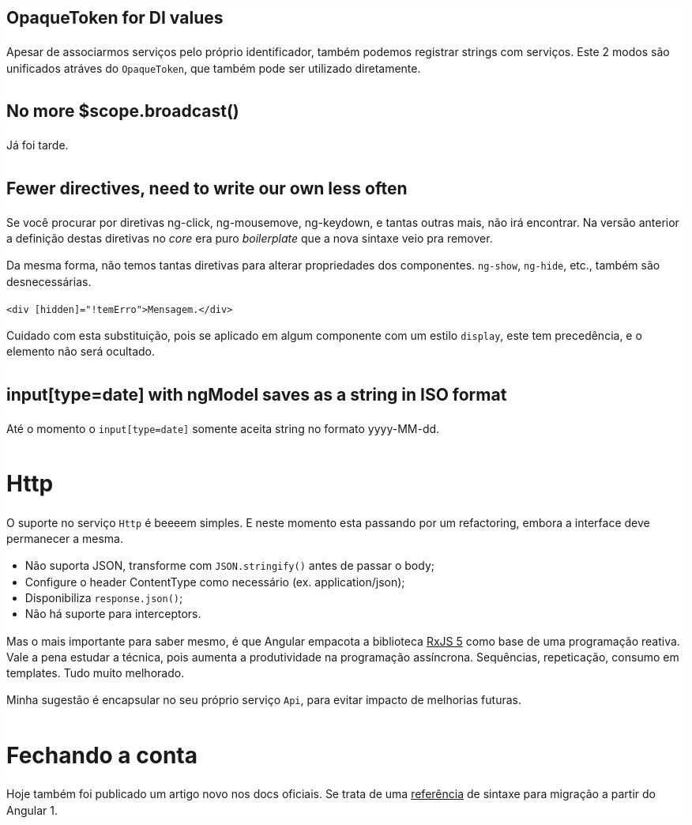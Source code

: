 ## OpaqueToken for DI values

Apesar de associarmos serviços pelo próprio identificador, também podemos registrar strings com serviços. Este 2 modos são unificados atráves do `OpaqueToken`, que também pode ser utilizado diretamente.

## No more $scope.broadcast()

Já foi tarde.

## Fewer directives, need to write our own less often

Se você procurar por diretivas ng-click, ng-mousemove, ng-keydown, e tantas outras mais, não irá encontrar. Na versão anterior a definição destas diretivas no *core* era puro *boilerplate* que a nova sintaxe veio pra remover. 

Da mesma forma, não temos tantas diretivas para alterar propriedades dos componentes. `ng-show`, `ng-hide`, etc., também são desnecessárias.

```
<div [hidden]="!temErro">Mensagem.</div> 
```

Cuidado com esta substituição, pois se aplicado em algum componente com um estilo `display`, este tem precedência, e o elemento não será ocultado.

## input[type=date] with ngModel saves as a string in ISO format

Até o momento o `input[type=date]` somente aceita string no formato yyyy-MM-dd.

# Http

O suporte no serviço `Http` é beeeem simples. E neste momento esta passando por um refactoring, embora a interface deve permanecer a mesma.

* Não suporta JSON, transforme com `JSON.stringify()` antes de passar o body;
* Configure o header ContentType como necessário (ex. application/json);
* Disponibiliza `response.json()`;
* Não há suporte para interceptors.

Mas o mais importante para saber mesmo, é que Angular empacota a biblioteca [RxJS 5](https://github.com/ReactiveX/RxJS) como base de uma programação reativa. Vale a pena estudar a técnica, pois aumenta a produtividade na programação assíncrona. Sequências, repeticação, consumo em templates. Tudo muito melhorado.

Minha sugestão é encapsular no seu próprio serviço `Api`, para evitar impacto de melhorias futuras.

# Fechando a conta

Hoje também foi publicado um artigo novo nos docs oficiais. Se trata de uma [referência](https://angular.io/docs/ts/latest/cookbook/a1-a2-quick-reference.html) de sintaxe para migração a partir do Angular 1.
